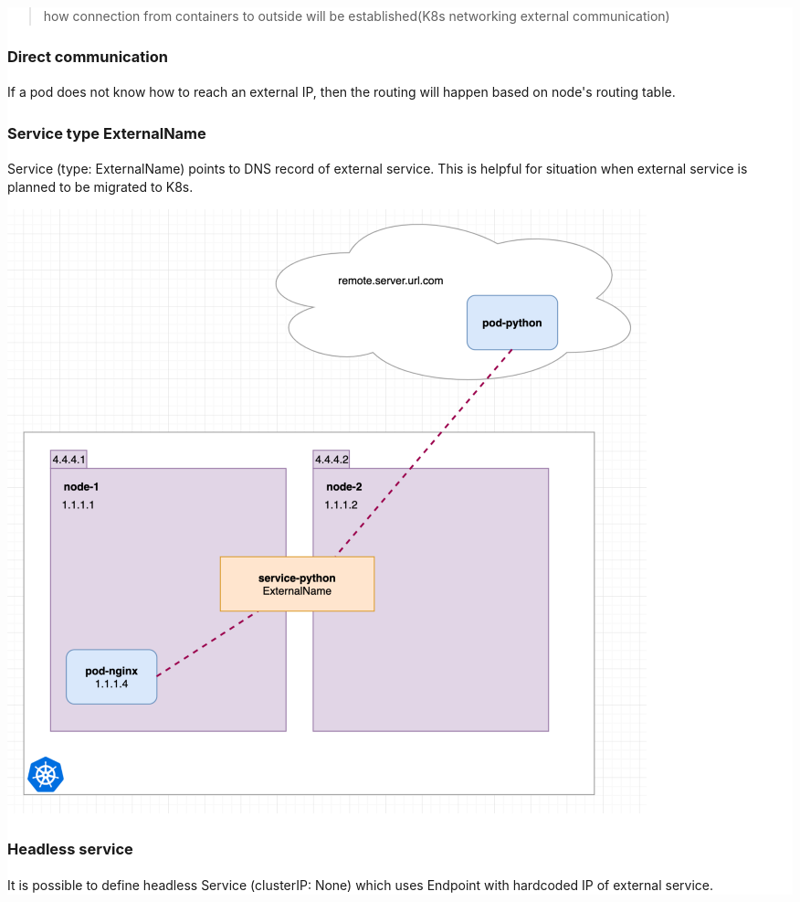 > how connection from containers to outside will be established(K8s networking external communication)

### Direct communication

If a pod does not know how to reach an external IP, then the routing will happen based on node's routing table.

### Service type ExternalName

Service (type: ExternalName) points to DNS record of external service. This is helpful for situation when external service is planned to be migrated to K8s.

![communication-to-outside](images/external-services.png)

### Headless service

It is possible to define headless Service (clusterIP: None) which uses Endpoint with hardcoded IP of external service.
